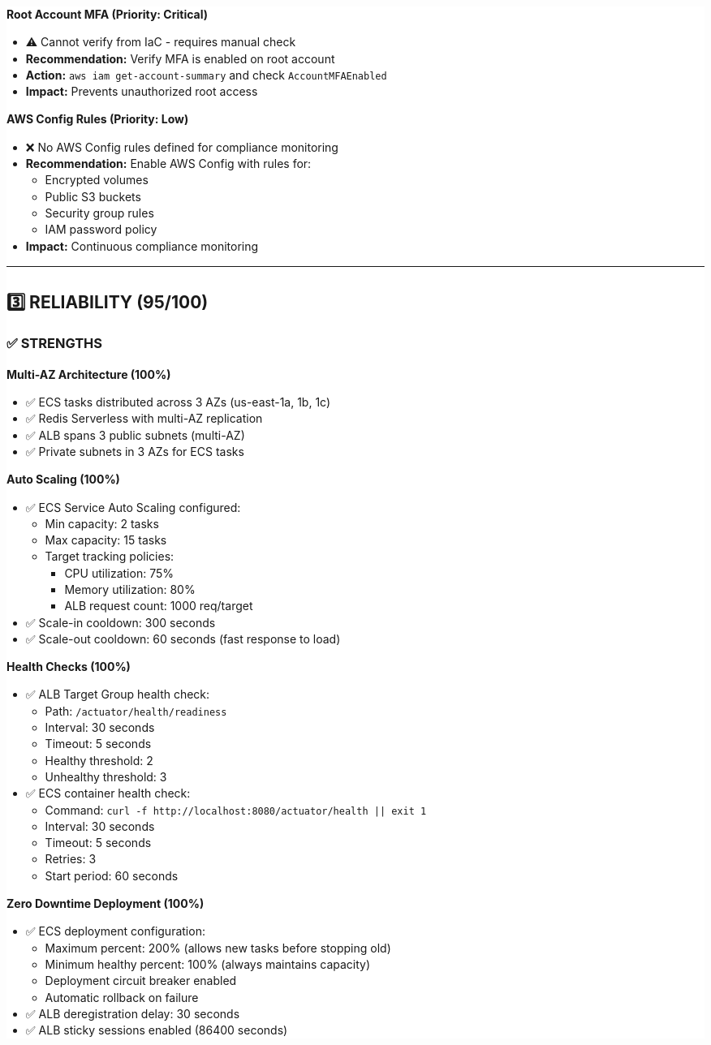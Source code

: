 **Root Account MFA (Priority: Critical)**
- ⚠️ Cannot verify from IaC - requires manual check
- **Recommendation:** Verify MFA is enabled on root account
- **Action:** `aws iam get-account-summary` and check `AccountMFAEnabled`
- **Impact:** Prevents unauthorized root access

**AWS Config Rules (Priority: Low)**
- ❌ No AWS Config rules defined for compliance monitoring
- **Recommendation:** Enable AWS Config with rules for:
  - Encrypted volumes
  - Public S3 buckets
  - Security group rules
  - IAM password policy
- **Impact:** Continuous compliance monitoring

---

## 3️⃣ RELIABILITY (95/100)

### ✅ STRENGTHS

**Multi-AZ Architecture (100%)**
- ✅ ECS tasks distributed across 3 AZs (us-east-1a, 1b, 1c)
- ✅ Redis Serverless with multi-AZ replication
- ✅ ALB spans 3 public subnets (multi-AZ)
- ✅ Private subnets in 3 AZs for ECS tasks

**Auto Scaling (100%)**
- ✅ ECS Service Auto Scaling configured:
  - Min capacity: 2 tasks
  - Max capacity: 15 tasks
  - Target tracking policies:
    - CPU utilization: 75%
    - Memory utilization: 80%
    - ALB request count: 1000 req/target
- ✅ Scale-in cooldown: 300 seconds
- ✅ Scale-out cooldown: 60 seconds (fast response to load)

**Health Checks (100%)**
- ✅ ALB Target Group health check:
  - Path: `/actuator/health/readiness`
  - Interval: 30 seconds
  - Timeout: 5 seconds
  - Healthy threshold: 2
  - Unhealthy threshold: 3
- ✅ ECS container health check:
  - Command: `curl -f http://localhost:8080/actuator/health || exit 1`
  - Interval: 30 seconds
  - Timeout: 5 seconds
  - Retries: 3
  - Start period: 60 seconds

**Zero Downtime Deployment (100%)**
- ✅ ECS deployment configuration:
  - Maximum percent: 200% (allows new tasks before stopping old)
  - Minimum healthy percent: 100% (always maintains capacity)
  - Deployment circuit breaker enabled
  - Automatic rollback on failure
- ✅ ALB deregistration delay: 30 seconds
- ✅ ALB sticky sessions enabled (86400 seconds)
